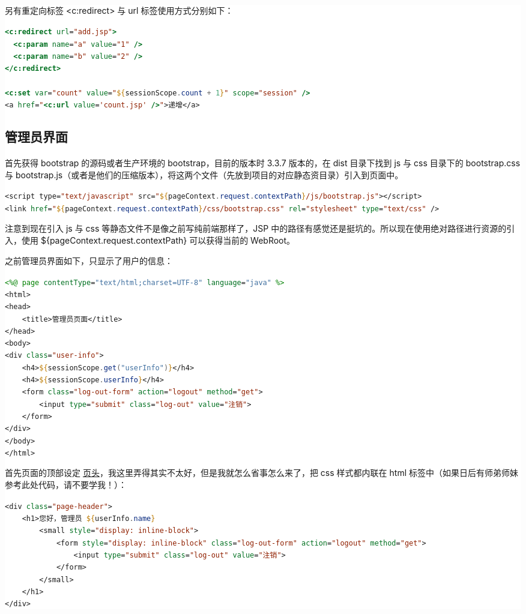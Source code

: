    另有重定向标签 \<c:redirect\> 与 url 标签使用方式分别如下：

   ```jsp
   <c:redirect url="add.jsp">
     <c:param name="a" value="1" />
     <c:param name="b" value="2" />
   </c:redirect>

   <c:set var="count" value="${sessionScope.count + 1}" scope="session" />
   <a href="<c:url value='count.jsp' />">递增</a>
   ```



## 管理员界面

首先获得 bootstrap 的源码或者生产环境的 bootstrap，目前的版本时 3.3.7 版本的，在 dist 目录下找到 js 与 css 目录下的 bootstrap.css 与 bootstrap.js（或者是他们的压缩版本），将这两个文件（先放到项目的对应静态资目录）引入到页面中。

```jsp
<script type="text/javascript" src="${pageContext.request.contextPath}/js/bootstrap.js"></script>
<link href="${pageContext.request.contextPath}/css/bootstrap.css" rel="stylesheet" type="text/css" />
```

注意到现在引入 js 与 css 等静态文件不是像之前写纯前端那样了，JSP 中的路径有感觉还是挺坑的。所以现在使用绝对路径进行资源的引入，使用 ${pageContext.request.contextPath} 可以获得当前的 WebRoot。

之前管理员界面如下，只显示了用户的信息：

```jsp
<%@ page contentType="text/html;charset=UTF-8" language="java" %>
<html>
<head>
    <title>管理员页面</title>
</head>
<body>
<div class="user-info">
    <h4>${sessionScope.get("userInfo")}</h4>
    <h4>${sessionScope.userInfo}</h4>
    <form class="log-out-form" action="logout" method="get">
        <input type="submit" class="log-out" value="注销">
    </form>
</div>
</body>
</html>
```

首先页面的顶部设定 [页头](https://v3.bootcss.com/components/#page-header)，我这里弄得其实不太好，但是我就怎么省事怎么来了，把 css 样式都内联在 html 标签中（如果日后有师弟师妹参考此处代码，请不要学我！）：

```jsp
<div class="page-header">
    <h1>您好，管理员 ${userInfo.name}
        <small style="display: inline-block">
            <form style="display: inline-block" class="log-out-form" action="logout" method="get">
                <input type="submit" class="log-out" value="注销">
            </form>
        </small>
    </h1>
</div>
```
